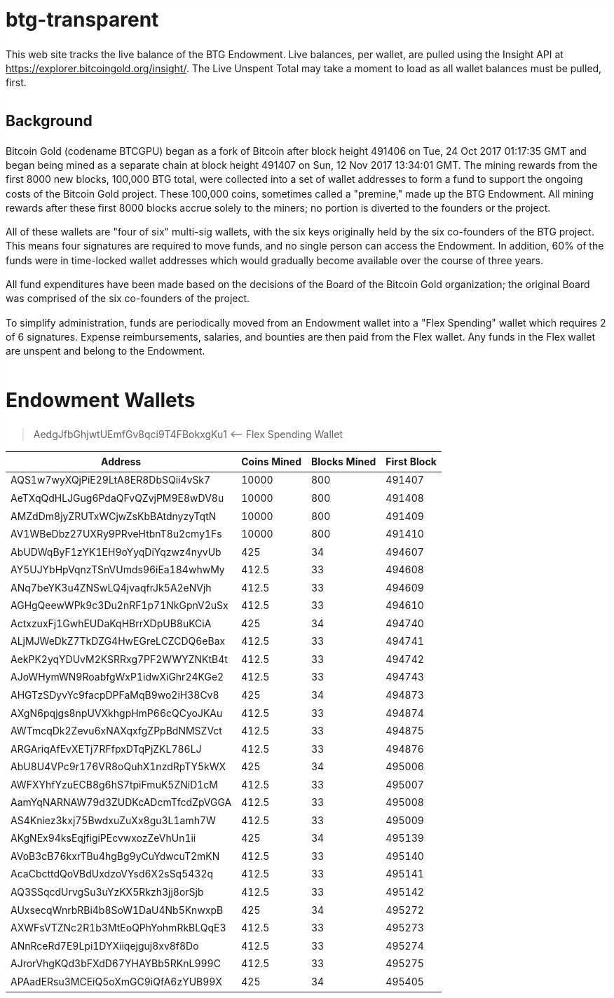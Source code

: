 # btg-transparent

This web site tracks the live balance of the BTG Endowment. Live balances, per wallet, are pulled using the Insight API at https://explorer.bitcoingold.org/insight/. The Live Unspent Total may take a moment to load as all wallet balances must be pulled, first.

## Background

Bitcoin Gold (codename BTCGPU) began as a fork of Bitcoin after block height 491406 on Tue, 24 Oct 2017 01:17:35 GMT and began being mined as a separate chain at block height 491407 on Sun, 12 Nov 2017 13:34:01 GMT. The mining rewards from the first 8000 new blocks, 100,000 BTG total, were collected into a set of wallet addresses to form a fund to support the ongoing costs of the Bitcoin Gold project. These 100,000 coins, sometimes called a "premine," made up the BTG Endowment. All mining rewards after these first 8000 blocks accrue solely to the miners; no portion is diverted to the founders or the project.

All of these wallets are "four of six" multi-sig wallets, with the six keys originally held by the six co-founders of the BTG project. This means four signatures are required to move funds, and no single person can access the Endowment. In addition, 60% of the funds were in time-locked wallet addresses which would gradually become available over the course of three years.

All fund expenditures have been made based on the decisions of the Board of the Bitcoin Gold organization; the original Board was comprised of the six co-founders of the project.

To simplify administration, funds are periodically moved from an Endowment wallet into a "Flex Spending" wallet which requires 2 of 6 signatures. Expense reimbursements, salaries, and bounties are then paid from the Flex wallet. Any funds in the Flex wallet are unspent and belong to the Endowment.

# Endowment Wallets

> AedgJfbGhjwtUEmfGv8qci9T4FBokxgKu1 <-- Flex Spending Wallet

Address|Coins Mined|Blocks Mined|First Block
---|---|---|---
AQS1w7wyXQjPiE29LtA8ER8DbSQii4vSk7|10000|800|491407
AeTXqQdHLJGug6PdaQFvQZvjPM9E8wDV8u|10000|800|491408
AMZdDm8jyZRUTxWCjwZsKbBAtdnyzyTqtN|10000|800|491409
AV1WBeDbz27UXRy9PRveHtbnT8u2cmy1Fs|10000|800|491410
AbUDWqByF1zYK1EH9oYyqDiYqzwz4nyvUb|425|34|494607
AY5UJYbHpVqnzTSnVUmds96iEa184whwMy|412.5|33|494608
ANq7beYK3u4ZNSwLQ4jvaqfrJk5A2eNVjh|412.5|33|494609
AGHgQeewWPk9c3Du2nRF1p71NkGpnV2uSx|412.5|33|494610
ActxzuxFj1GwhEUDaKqHBrrXDpUB8uKCiA|425|34|494740
ALjMJWeDkZ7TkDZG4HwEGreLCZCDQ6eBax|412.5|33|494741
AekPK2yqYDUvM2KSRRxg7PF2WWYZNKtB4t|412.5|33|494742
AJoWHymWN9RoabfgWxP1idwXiGhr24KGe2|412.5|33|494743
AHGTzSDyvYc9facpDPFaMqB9wo2iH38Cv8|425|34|494873
AXgN6pqjgs8npUVXkhgpHmP66cQCyoJKAu|412.5|33|494874
AWTmcqDk2Zevu6xNAXqxfgZPpBdNMSZVct|412.5|33|494875
ARGAriqAfEvXETj7RFfpxDTqPjZKL786LJ|412.5|33|494876
AbU8U4VPc9r176VR8oQuhX1nzdRpTY5kWX|425|34|495006
AWFXYhfYzuECB8g6hS7tpiFmuK5ZNiD1cM|412.5|33|495007
AamYqNARNAW79d3ZUDKcADcmTfcdZpVGGA|412.5|33|495008
AS4Kniez3kxj75BwdxuZuXx8gu3L1amh7W|412.5|33|495009
AKgNEx94ksEqjfigiPEcvwxozZeVhUn1ii|425|34|495139
AVoB3cB76kxrTBu4hgBg9yCuYdwcuT2mKN|412.5|33|495140
AcaCbcttdQoVBdUxdzoVYsd6X2sSq5432q|412.5|33|495141
AQ3SSqcdUrvgSu3uYzKX5Rkzh3jj8orSjb|412.5|33|495142
AUxsecqWnrbRBi4b8SoW1DaU4Nb5KnwxpB|425|34|495272
AXWFsVTZNc2R1b3MtEoQPhYohmRkBLQqE3|412.5|33|495273
ANnRceRd7E9Lpi1DYXiiqejguj8xv8f8Do|412.5|33|495274
AJrorVhgKQd3bFXdD67YHAYBb5RKnL999C|412.5|33|495275
APAadERsu3MCEiQ5oXmGC9iQfA6zYUB99X|425|34|495405